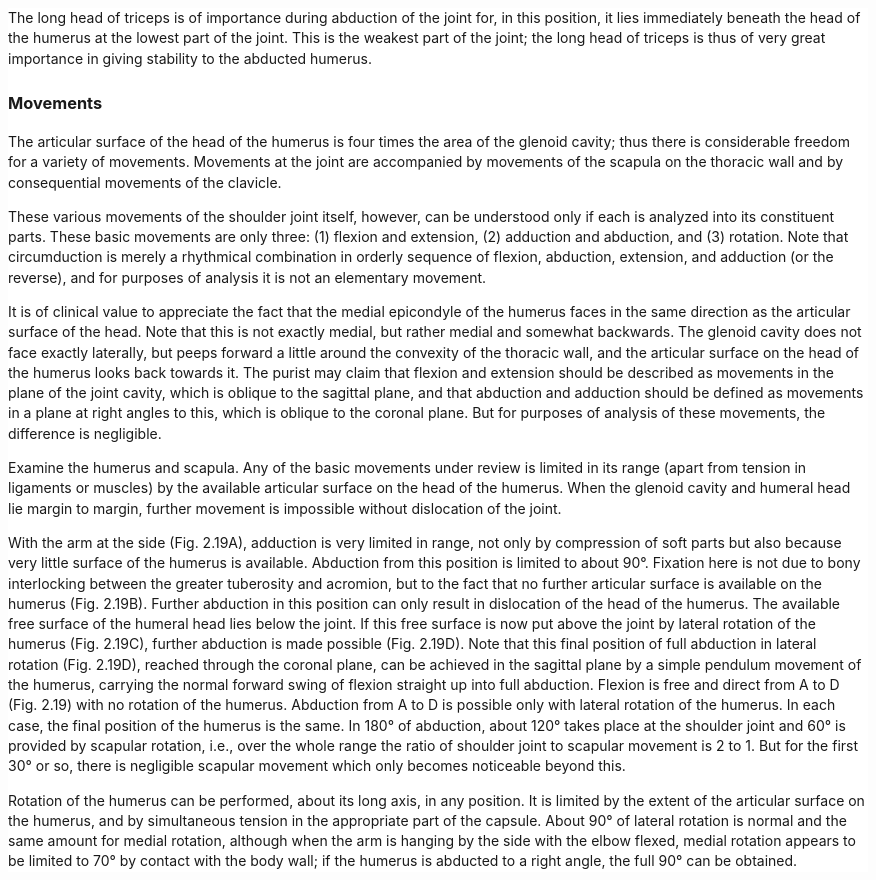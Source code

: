 The long head of triceps is of importance during abduction of the joint for, in this position, it lies immediately beneath the head of the humerus at the lowest part of the joint. This is the weakest part of the joint; the long head of triceps is thus of very great importance in giving stability to the abducted humerus.

### Movements

The articular surface of the head of the humerus is four times the area of the glenoid cavity; thus there is considerable freedom for a variety of movements. Movements at the joint are accompanied by movements of the scapula on the thoracic wall and by consequential movements of the clavicle.

These various movements of the shoulder joint itself, however, can be understood only if each is analyzed into its constituent parts. These basic movements are only three: (1) flexion and extension, (2) adduction and abduction, and (3) rotation. Note that circumduction is merely a rhythmical combination in orderly sequence of flexion, abduction, extension, and adduction (or the reverse), and for purposes of analysis it is not an elementary movement.

It is of clinical value to appreciate the fact that the medial epicondyle of the humerus faces in the same direction as the articular surface of the head. Note that this is not exactly medial, but rather medial and somewhat backwards. The glenoid cavity does not face exactly laterally, but peeps forward a little around the convexity of the thoracic wall, and the articular surface on the head of the humerus looks back towards it. The purist may claim that flexion and extension should be described as movements in the plane of the joint cavity, which is oblique to the sagittal plane, and that abduction and adduction should be defined as movements in a plane at right angles to this, which is oblique to the coronal plane. But for purposes of analysis of these movements, the difference is negligible.

Examine the humerus and scapula. Any of the basic movements under review is limited in its range (apart from tension in ligaments or muscles) by the available articular surface on the head of the humerus. When the glenoid cavity and humeral head lie margin to margin, further movement is impossible without dislocation of the joint.

With the arm at the side (Fig. 2.19A), adduction is very limited in range, not only by compression of soft parts but also because very little surface of the humerus is available. Abduction from this position is limited to about 90°. Fixation here is not due to bony interlocking between the greater tuberosity and acromion, but to the fact that no further articular surface is available on the humerus (Fig. 2.19B). Further abduction in this position can only result in dislocation of the head of the humerus. The available free surface of the humeral head lies below the joint. If this free surface is now put above the joint by lateral rotation of the humerus (Fig. 2.19C), further abduction is made possible (Fig. 2.19D). Note that this final position of full abduction in lateral rotation (Fig. 2.19D), reached through the coronal plane, can be achieved in the sagittal plane by a simple pendulum movement of the humerus, carrying the normal forward swing of flexion straight up into full abduction. Flexion is free and direct from A to D (Fig. 2.19) with no rotation of the humerus. Abduction from A to D is possible only with lateral rotation of the humerus. In each case, the final position of the humerus is the same. In 180° of abduction, about 120° takes place at the shoulder joint and 60° is provided by scapular rotation, i.e., over the whole range the ratio of shoulder joint to scapular movement is 2 to 1. But for the first 30° or so, there is negligible scapular movement which only becomes noticeable beyond this.

Rotation of the humerus can be performed, about its long axis, in any position. It is limited by the extent of the articular surface on the humerus, and by simultaneous tension in the appropriate part of the capsule. About 90° of lateral rotation is normal and the same amount for medial rotation, although when the arm is hanging by the side with the elbow flexed, medial rotation appears to be limited to 70° by contact with the body wall; if the humerus is abducted to a right angle, the full 90° can be obtained.
